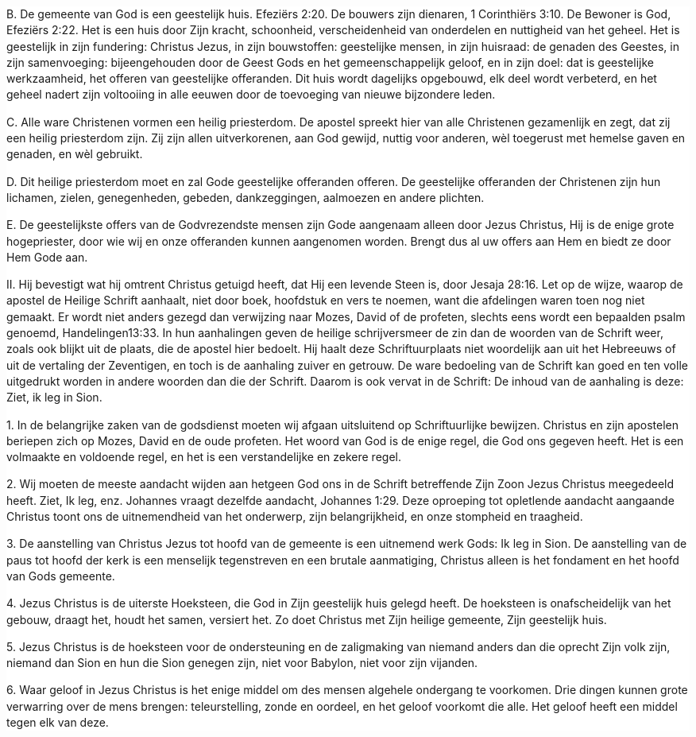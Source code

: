 B. De gemeente van God is een geestelijk huis. Efeziërs 2:20. De bouwers zijn dienaren, 1 Corinthiërs 3:10. De Bewoner is God, Efeziërs 2:22. Het is een huis door Zijn kracht, schoonheid, verscheidenheid van onderdelen en nuttigheid van het geheel. Het is geestelijk in zijn fundering: Christus Jezus, in zijn bouwstoffen: geestelijke mensen, in zijn huisraad: de genaden des Geestes, in zijn samenvoeging: bijeengehouden door de Geest Gods en het gemeenschappelijk geloof, en in zijn doel: dat is geestelijke werkzaamheid, het offeren van geestelijke offeranden. Dit huis wordt dagelijks opgebouwd, elk deel wordt verbeterd, en het geheel nadert zijn voltooiing in alle eeuwen door de toevoeging van nieuwe bijzondere leden. 

C. Alle ware Christenen vormen een heilig priesterdom. De apostel spreekt hier van alle Christenen gezamenlijk en zegt, dat zij een heilig priesterdom zijn. Zij zijn allen uitverkorenen, aan God gewijd, nuttig voor anderen, wèl toegerust met hemelse gaven en genaden, en wèl gebruikt. 

D. Dit heilige priesterdom moet en zal Gode geestelijke offeranden offeren. De geestelijke offeranden der Christenen zijn hun lichamen, zielen, genegenheden, gebeden, dankzeggingen, aalmoezen en andere plichten. 

E. De geestelijkste offers van de Godvrezendste mensen zijn Gode aangenaam alleen door Jezus Christus, Hij is de enige grote hogepriester, door wie wij en onze offeranden kunnen aangenomen worden. Brengt dus al uw offers aan Hem en biedt ze door Hem Gode aan. 

II. Hij bevestigt wat hij omtrent Christus getuigd heeft, dat Hij een levende Steen is, door Jesaja 28:16. Let op de wijze, waarop de apostel de Heilige Schrift aanhaalt, niet door boek, hoofdstuk en vers te noemen, want die afdelingen waren toen nog niet gemaakt. Er wordt niet anders gezegd dan verwijzing naar Mozes, David of de profeten, slechts eens wordt een bepaalden psalm genoemd, Handelingen13:33. In hun aanhalingen geven de heilige schrijversmeer de zin dan de woorden van de Schrift weer, zoals ook blijkt uit de plaats, die de apostel hier bedoelt. Hij haalt deze Schriftuurplaats niet woordelijk aan uit het Hebreeuws of uit de vertaling der Zeventigen, en toch is de aanhaling zuiver en getrouw. De ware bedoeling van de Schrift kan goed en ten volle uitgedrukt worden in andere woorden dan die der Schrift. Daarom is ook vervat in de Schrift: De inhoud van de aanhaling is deze: Ziet, ik leg in Sion. 

1\. In de belangrijke zaken van de godsdienst moeten wij afgaan uitsluitend op Schriftuurlijke bewijzen. Christus en zijn apostelen beriepen zich op Mozes, David en de oude profeten. Het woord van God is de enige regel, die God ons gegeven heeft. Het is een volmaakte en voldoende regel, en het is een verstandelijke en zekere regel. 

2\. Wij moeten de meeste aandacht wijden aan hetgeen God ons in de Schrift betreffende Zijn Zoon Jezus Christus meegedeeld heeft. Ziet, Ik leg, enz. Johannes vraagt dezelfde aandacht, Johannes 1:29. Deze oproeping tot opletlende aandacht aangaande Christus toont ons de uitnemendheid van het onderwerp, zijn belangrijkheid, en onze stompheid en traagheid. 

3\. De aanstelling van Christus Jezus tot hoofd van de gemeente is een uitnemend werk Gods: Ik leg in Sion. De aanstelling van de paus tot hoofd der kerk is een menselijk tegenstreven en een brutale aanmatiging, Christus alleen is het fondament en het hoofd van Gods gemeente. 

4\. Jezus Christus is de uiterste Hoeksteen, die God in Zijn geestelijk huis gelegd heeft. De hoeksteen is onafscheidelijk van het gebouw, draagt het, houdt het samen, versiert het. Zo doet Christus met Zijn heilige gemeente, Zijn geestelijk huis. 

5\. Jezus Christus is de hoeksteen voor de ondersteuning en de zaligmaking van niemand anders dan die oprecht Zijn volk zijn, niemand dan Sion en hun die Sion genegen zijn, niet voor Babylon, niet voor zijn vijanden. 

6\. Waar geloof in Jezus Christus is het enige middel om des mensen algehele ondergang te voorkomen. Drie dingen kunnen grote verwarring over de mens brengen: teleurstelling, zonde en oordeel, en het geloof voorkomt die alle. Het geloof heeft een middel tegen elk van deze. 
